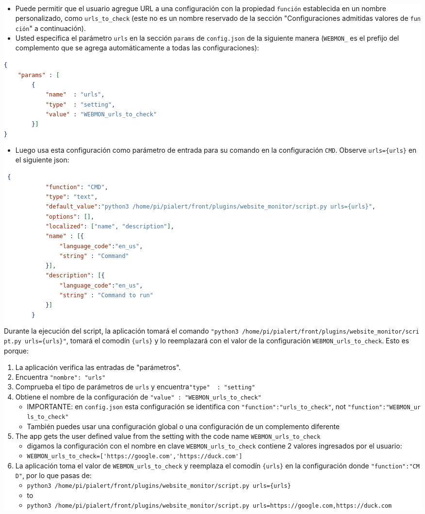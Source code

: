 * Puede permitir que el usuario agregue URL a una configuración con la propiedad `función` establecida en un nombre personalizado, como `urls_to_check` (este no es un nombre reservado de la sección "Configuraciones admitidas valores de `función`" a continuación).
* Usted especifica el parámetro `urls` en la sección `params` de `config.json` de la siguiente manera (`WEBMON_` es el prefijo del complemento que se agrega automáticamente a todas las configuraciones):
```json
{
    "params" : [
        {
            "name"  : "urls",
            "type"  : "setting",
            "value" : "WEBMON_urls_to_check"
        }]
}
```
* Luego usa esta configuración como parámetro de entrada para su comando en la configuración `CMD`. Observe `urls={urls}` en el siguiente json:

```json
 {
            "function": "CMD",
            "type": "text",
            "default_value":"python3 /home/pi/pialert/front/plugins/website_monitor/script.py urls={urls}",
            "options": [],
            "localized": ["name", "description"],
            "name" : [{
                "language_code":"en_us",
                "string" : "Command"
            }],
            "description": [{
                "language_code":"en_us",
                "string" : "Command to run"
            }]
        }
```

Durante la ejecución del script, la aplicación tomará el comando `"python3 /home/pi/pialert/front/plugins/website_monitor/script.py urls={urls}"`, tomará el comodín `{urls}` y lo reemplazará con el valor de la configuración `WEBMON_urls_to_check`. Esto es porque:
1) La aplicación verifica las entradas de "parámetros".
2) Encuentra `"nombre": "urls"`
3) Comprueba el tipo de parámetros de `urls` y encuentra`"type"  : "setting"`
4) Obtiene el nombre de la configuración de  `"value" : "WEBMON_urls_to_check"` 
   - IMPORTANTE: en `config.json` esta configuración se identifica con `"function":"urls_to_check"`, not `"function":"WEBMON_urls_to_check"`
   - También puedes usar una configuración global o una configuración de un complemento diferente 
5) The app gets the user defined value from the setting with the code name `WEBMON_urls_to_check`
   - digamos la configuración con el nombre en clave `WEBMON_urls_to_check` contiene 2 valores ingresados ​​por el usuario:
   - `WEBMON_urls_to_check=['https://google.com','https://duck.com']`
6) La aplicación toma el valor de `WEBMON_urls_to_check` y reemplaza el comodín `{urls}` en la configuración donde `"function":"CMD"`, por lo que pasas de:
   - `python3 /home/pi/pialert/front/plugins/website_monitor/script.py urls={urls}`
   - to
   - `python3 /home/pi/pialert/front/plugins/website_monitor/script.py urls=https://google.com,https://duck.com` 


[screen1]: https://raw.githubusercontent.com/jokob-sk/NetAlertX/main/docs/img/plugins.png                    "Screen 1"
[screen2]: https://raw.githubusercontent.com/jokob-sk/NetAlertX/main/docs/img/plugins_settings.png           "Screen 2"
[screen3]: https://raw.githubusercontent.com/jokob-sk/NetAlertX/main/docs/img/plugins_json_settings.png      "Screen 3"
[screen4]: https://raw.githubusercontent.com/jokob-sk/NetAlertX/main/docs/img/plugins_json_ui.png            "Screen 4"
[screen5]: https://raw.githubusercontent.com/jokob-sk/NetAlertX/main/docs/img/plugins_device_details.png     "Screen 5"